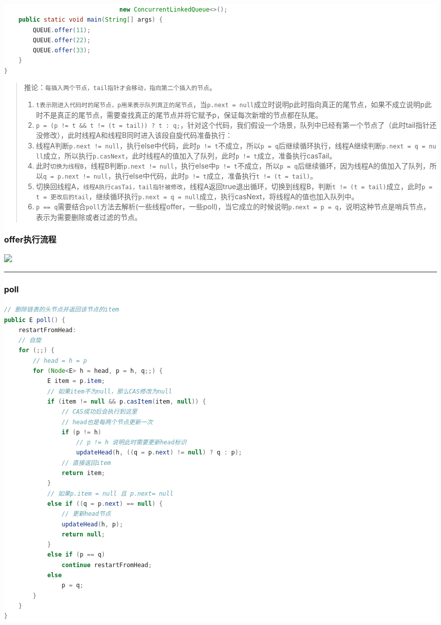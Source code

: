 ```java
        						new ConcurrentLinkedQueue<>();
    public static void main(String[] args) {
        QUEUE.offer(11);
        QUEUE.offer(22);
        QUEUE.offer(33);
    }
}
```

>推论：`每插入两个节点，tail指针才会移动，指向第二个插入的节点`。
>
>1. `t表示刚进入代码时的尾节点，p用来表示队列真正的尾节点`，当`p.next = null`成立时说明p此时指向真正的尾节点，如果不成立说明p此时不是真正的尾节点，需要查找真正的尾节点并将它赋予p，保证每次新增的节点都在队尾。
>2. `p = (p != t && t != (t = tail)) ? t : q;`，针对这个代码，我们假设一个场景，队列中已经有第一个节点了（此时tail指针还没修改），此时线程A和线程B同时进入该段自旋代码准备执行：
>  3. 线程A判断`p.next != null`，执行else中代码，此时`p != t`不成立，所以`p = q`后继续循环执行，线程A继续判断`p.next = q = null`成立，所以执行`p.casNext`，此时线程A的值加入了队列，此时`p != t`成立，准备执行casTail。
>  4. 此时`切换为线程B`，线程B判断`p.next != null`，执行else中`p != t`不成立，所以`p = q`后继续循环，因为线程A的值加入了队列，所以`q = p.next != null`，执行else中代码，此时`p != t`成立，准备执行`t != (t = tail)`。
>  5. 切换回线程A，`线程A执行casTai，tail指针被修改`，线程A返回true退出循环，切换到线程B，判断`t != (t = tail)`成立，此时`p = t = 更改后的tail`，继续循环执行`p.next = q = null`成立，执行casNext，将线程A的值也加入队列中。
>6. `p == q`需要结合`poll`方法去解析(一些线程offer，一些poll)，当它成立的时候说明`p.next = p = q`，说明这种节点是哨兵节点，表示为需要删除或者过滤的节点。

### offer执行流程

![](https://nas.leejay.top/images/2025/01/21/19f3ecf2-5a3e-4709-b9c8-250360cb24f3.jpg)

---

### poll

```java
// 删除链表的头节点并返回该节点的item
public E poll() {
    restartFromHead:
    // 自旋
    for (;;) {
        // head = h = p
        for (Node<E> h = head, p = h, q;;) {
            E item = p.item;
			// 如果item不为null，那么CAS修改为null
            if (item != null && p.casItem(item, null)) {
                // CAS成功后会执行到这里
                // head也是每两个节点更新一次
                if (p != h) 
                    // p != h 说明此时需要更新head标识
                    updateHead(h, ((q = p.next) != null) ? q : p);
                // 直接返回item
                return item;
            }
            // 如果p.item = null 且 p.next= null
            else if ((q = p.next) == null) {
                // 更新head节点
                updateHead(h, p);
                return null;
            }
            else if (p == q)
                continue restartFromHead;
            else
                p = q;
        }
    }
}

```